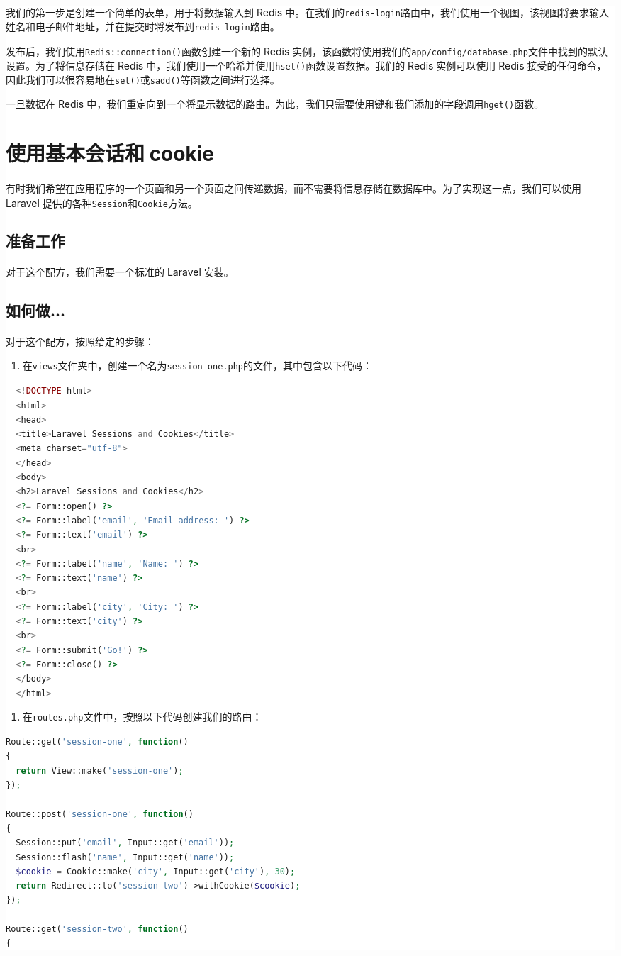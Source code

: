 我们的第一步是创建一个简单的表单，用于将数据输入到 Redis 中。在我们的`redis-login`路由中，我们使用一个视图，该视图将要求输入姓名和电子邮件地址，并在提交时将发布到`redis-login`路由。

发布后，我们使用`Redis::connection()`函数创建一个新的 Redis 实例，该函数将使用我们的`app/config/database.php`文件中找到的默认设置。为了将信息存储在 Redis 中，我们使用一个哈希并使用`hset()`函数设置数据。我们的 Redis 实例可以使用 Redis 接受的任何命令，因此我们可以很容易地在`set()`或`sadd()`等函数之间进行选择。

一旦数据在 Redis 中，我们重定向到一个将显示数据的路由。为此，我们只需要使用键和我们添加的字段调用`hget()`函数。

# 使用基本会话和 cookie

有时我们希望在应用程序的一个页面和另一个页面之间传递数据，而不需要将信息存储在数据库中。为了实现这一点，我们可以使用 Laravel 提供的各种`Session`和`Cookie`方法。

## 准备工作

对于这个配方，我们需要一个标准的 Laravel 安装。

## 如何做...

对于这个配方，按照给定的步骤：

1.  在`views`文件夹中，创建一个名为`session-one.php`的文件，其中包含以下代码：

```php
  <!DOCTYPE html>
  <html>
  <head>
  <title>Laravel Sessions and Cookies</title>
  <meta charset="utf-8">
  </head>
  <body>
  <h2>Laravel Sessions and Cookies</h2>
  <?= Form::open() ?>
  <?= Form::label('email', 'Email address: ') ?>
  <?= Form::text('email') ?>
  <br>
  <?= Form::label('name', 'Name: ') ?>
  <?= Form::text('name') ?>
  <br>
  <?= Form::label('city', 'City: ') ?>
  <?= Form::text('city') ?>
  <br>
  <?= Form::submit('Go!') ?>
  <?= Form::close() ?>
  </body>
  </html>
```

1.  在`routes.php`文件中，按照以下代码创建我们的路由：

```php
Route::get('session-one', function()
{
  return View::make('session-one');
});

Route::post('session-one', function()
{
  Session::put('email', Input::get('email'));
  Session::flash('name', Input::get('name'));
  $cookie = Cookie::make('city', Input::get('city'), 30);
  return Redirect::to('session-two')->withCookie($cookie);
});

Route::get('session-two', function()
{
```